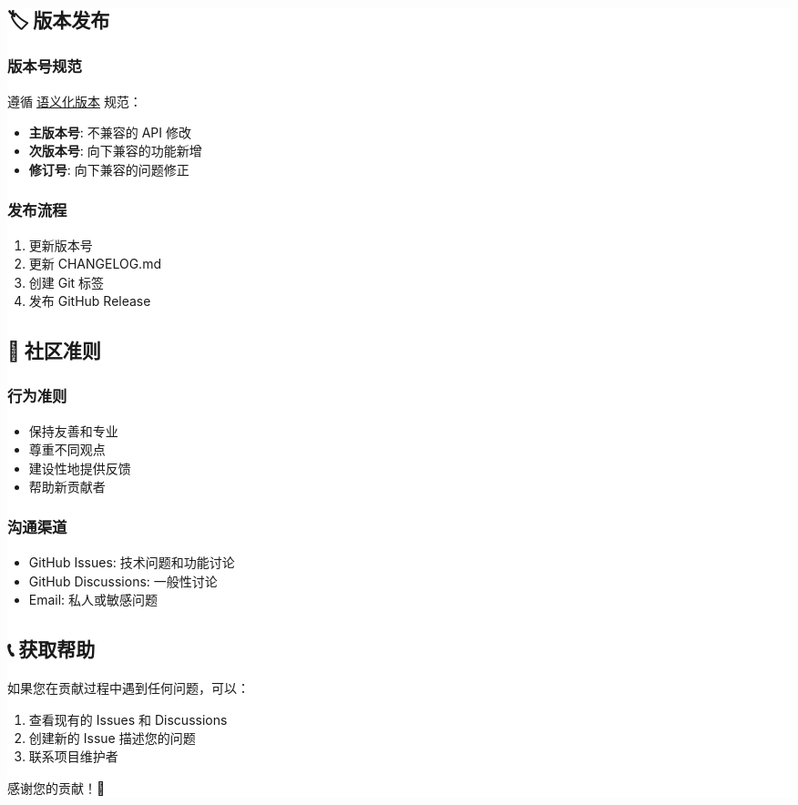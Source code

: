 ```markdown
```

## 🏷️ 版本发布

### 版本号规范
遵循 [语义化版本](https://semver.org/lang/zh-CN/) 规范：

- **主版本号**: 不兼容的 API 修改
- **次版本号**: 向下兼容的功能新增
- **修订号**: 向下兼容的问题修正

### 发布流程
1. 更新版本号
2. 更新 CHANGELOG.md
3. 创建 Git 标签
4. 发布 GitHub Release

## 🤝 社区准则

### 行为准则
- 保持友善和专业
- 尊重不同观点
- 建设性地提供反馈
- 帮助新贡献者

### 沟通渠道
- GitHub Issues: 技术问题和功能讨论
- GitHub Discussions: 一般性讨论
- Email: 私人或敏感问题

## 📞 获取帮助

如果您在贡献过程中遇到任何问题，可以：

1. 查看现有的 Issues 和 Discussions
2. 创建新的 Issue 描述您的问题
3. 联系项目维护者

感谢您的贡献！🎉